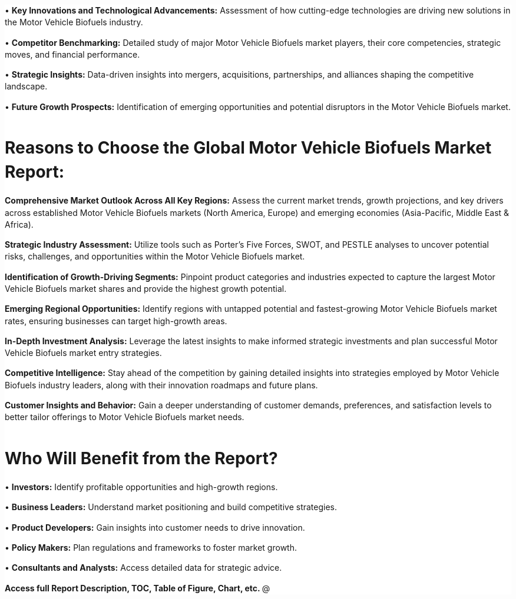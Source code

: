 • <strong>Key Innovations and Technological Advancements:</strong> Assessment of how cutting-edge technologies are driving new solutions in the Motor Vehicle Biofuels industry.

• <strong>Competitor Benchmarking:</strong> Detailed study of major Motor Vehicle Biofuels market players, their core competencies, strategic moves, and financial performance.

• <strong>Strategic Insights:</strong> Data-driven insights into mergers, acquisitions, partnerships, and alliances shaping the competitive landscape.

• <strong>Future Growth Prospects:</strong> Identification of emerging opportunities and potential disruptors in the Motor Vehicle Biofuels market.

# <strong>Reasons to Choose the Global Motor Vehicle Biofuels Market Report:</strong>

<strong>Comprehensive Market Outlook Across All Key Regions:</strong>
Assess the current market trends, growth projections, and key drivers across established Motor Vehicle Biofuels markets (North America, Europe) and emerging economies (Asia-Pacific, Middle East & Africa).

<strong>Strategic Industry Assessment:</strong>
Utilize tools such as Porter’s Five Forces, SWOT, and PESTLE analyses to uncover potential risks, challenges, and opportunities within the Motor Vehicle Biofuels market.

<strong>Identification of Growth-Driving Segments:</strong>
Pinpoint product categories and industries expected to capture the largest Motor Vehicle Biofuels market shares and provide the highest growth potential.

<strong>Emerging Regional Opportunities:</strong>
Identify regions with untapped potential and fastest-growing Motor Vehicle Biofuels market rates, ensuring businesses can target high-growth areas.

<strong>In-Depth Investment Analysis:</strong>
Leverage the latest insights to make informed strategic investments and plan successful Motor Vehicle Biofuels market entry strategies.

<strong>Competitive Intelligence:</strong>
Stay ahead of the competition by gaining detailed insights into strategies employed by Motor Vehicle Biofuels industry leaders, along with their innovation roadmaps and future plans.

<strong>Customer Insights and Behavior:</strong>
Gain a deeper understanding of customer demands, preferences, and satisfaction levels to better tailor offerings to Motor Vehicle Biofuels market needs.

# <strong>Who Will Benefit from the Report?</strong>

• <strong>Investors:</strong> Identify profitable opportunities and high-growth regions.

• <strong>Business Leaders:</strong> Understand market positioning and build competitive strategies.

• <strong>Product Developers:</strong> Gain insights into customer needs to drive innovation.

• <strong>Policy Makers:</strong> Plan regulations and frameworks to foster market growth.

• <strong>Consultants and Analysts:</strong> Access detailed data for strategic advice.
</ul>
<strong>Access full Report Description, TOC, Table of Figure, Chart, etc. </strong>@  <a href= style=color:#0000ff;></a></font>
